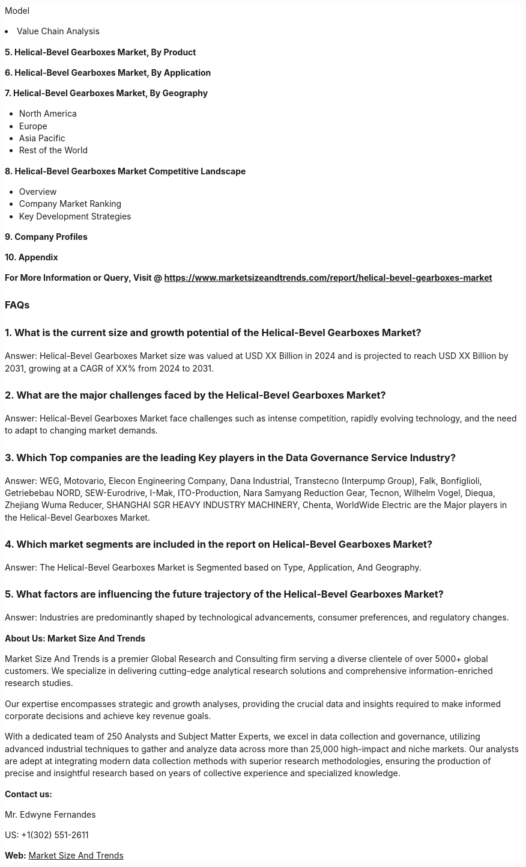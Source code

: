 Model</span></li><li><span class="">Value Chain Analysis</span></li></ul></div><div class="" data-test-id=""><p><strong><span class="">5. Helical-Bevel Gearboxes Market, By Product</span></strong></p></div><div class="" data-test-id=""><p><strong><span class="">6. Helical-Bevel Gearboxes Market, By Application</span></strong></p></div><div class="" data-test-id=""><p><strong><span class="">7. Helical-Bevel Gearboxes Market, By Geography</span></strong></p></div><div class="" data-test-id=""><ul><li><span class="">North America</span></li><li><span class="">Europe</span></li><li><span class="">Asia Pacific</span></li><li><span class="">Rest of the World</span></li></ul></div><div class="" data-test-id=""><p><strong><span class="">8. Helical-Bevel Gearboxes Market Competitive Landscape</span></strong></p></div><div class="" data-test-id=""><ul><li><span class="">Overview</span></li><li><span class="">Company Market Ranking</span></li><li><span class="">Key Development Strategies</span></li></ul></div><div class="" data-test-id=""><p><strong><span class="">9. Company Profiles</span></strong></p></div><div class="" data-test-id=""><p><strong><span class="">10. Appendix</span></strong></p></div><div class="" data-test-id=""><p><strong><span class="">For More Information or Query, Visit @ <a href="https://www.marketsizeandtrends.com/report/helical-bevel-gearboxes-market" target="_blank">https://www.marketsizeandtrends.com/report/helical-bevel-gearboxes-market</a></span></strong></p></div><div class="" data-test-id=""><div class="article-main__content" data-test-id="publishing-text-block"><h3><strong><span class="">FAQs</span></strong></h3></div><div class="article-main__content" data-test-id="publishing-text-block"><h3><span class="">1. What is the current size and growth potential of the Helical-Bevel Gearboxes Market?</span></h3></div><div class="article-main__content" data-test-id="publishing-text-block"><p><span class="font-[700]">Answer</span><span class="">: Helical-Bevel Gearboxes Market size was valued at USD XX Billion in 2024 and is projected to reach USD XX Billion by 2031, growing at a CAGR of XX% from 2024 to 2031.</span></p></div><div class="article-main__content" data-test-id="publishing-text-block"><h3><span class="">2. What are the major challenges faced by the Helical-Bevel Gearboxes Market?</span></h3></div><div class="article-main__content" data-test-id="publishing-text-block"><p><span class="font-[700]">Answer</span><span class="">: Helical-Bevel Gearboxes Market face challenges such as intense competition, rapidly evolving technology, and the need to adapt to changing market demands.</span></p></div><div class="article-main__content" data-test-id="publishing-text-block"><h3><span class="">3. Which Top companies are the leading Key players in the Data Governance Service Industry?</span></h3></div><div class="article-main__content" data-test-id="publishing-text-block"><p><span class="font-[700]">Answer</span><span class="">: WEG, Motovario, Elecon Engineering Company, Dana Industrial, Transtecno (Interpump Group), Falk, Bonfiglioli, Getriebebau NORD, SEW-Eurodrive, I-Mak, ITO-Production, Nara Samyang Reduction Gear, Tecnon, Wilhelm Vogel, Diequa, Zhejiang Wuma Reducer, SHANGHAI SGR HEAVY INDUSTRY MACHINERY, Chenta, WorldWide Electric are the Major players in the Helical-Bevel Gearboxes Market.</span></p></div><div class="article-main__content" data-test-id="publishing-text-block"><h3><span class="">4. Which market segments are included in the report on Helical-Bevel Gearboxes Market?</span></h3></div><div class="article-main__content" data-test-id="publishing-text-block"><p><span class="font-[700]">Answer</span><span class="">: The Helical-Bevel Gearboxes Market is Segmented based on Type, Application, And Geography.</span></p></div><div class="article-main__content" data-test-id="publishing-text-block"><h3><span class="">5. What factors are influencing the future trajectory of the Helical-Bevel Gearboxes Market?</span></h3></div><div class="article-main__content" data-test-id="publishing-text-block"><p><span class="font-[700]">Answer:</span><span class="">&nbsp;Industries are predominantly shaped by technological advancements, consumer preferences, and regulatory changes.</span></p></div><p><strong><span class="">About Us: Market Size And Trends</span></strong></p></div><div class="" data-test-id=""><p><span class="">Market Size And Trends is a premier Global Research and Consulting firm serving a diverse clientele of over 5000+ global customers. We specialize in delivering cutting-edge analytical research solutions and comprehensive information-enriched research studies.</span></p></div><div class="" data-test-id=""><p><span class="">Our expertise encompasses strategic and growth analyses, providing the crucial data and insights required to make informed corporate decisions and achieve key revenue goals.</span></p></div><div class="" data-test-id=""><p><span class="">With a dedicated team of 250 Analysts and Subject Matter Experts, we excel in data collection and governance, utilizing advanced industrial techniques to gather and analyze data across more than 25,000 high-impact and niche markets. Our analysts are adept at integrating modern data collection methods with superior research methodologies, ensuring the production of precise and insightful research based on years of collective experience and specialized knowledge.</span></p></div><div class="" data-test-id=""><p><strong><span class="">Contact us:</span></strong></p></div><div class="" data-test-id=""><p><span class="">Mr. Edwyne Fernandes</span></p></div><div class="" data-test-id=""><p><span class="">US: +1(302) 551-2611<br /></span></p><p><span class=""><strong>Web:</strong> <a href="https://www.marketsizeandtrends.com/" target="_blank">Market Size And Trends</a></span></p></div>

